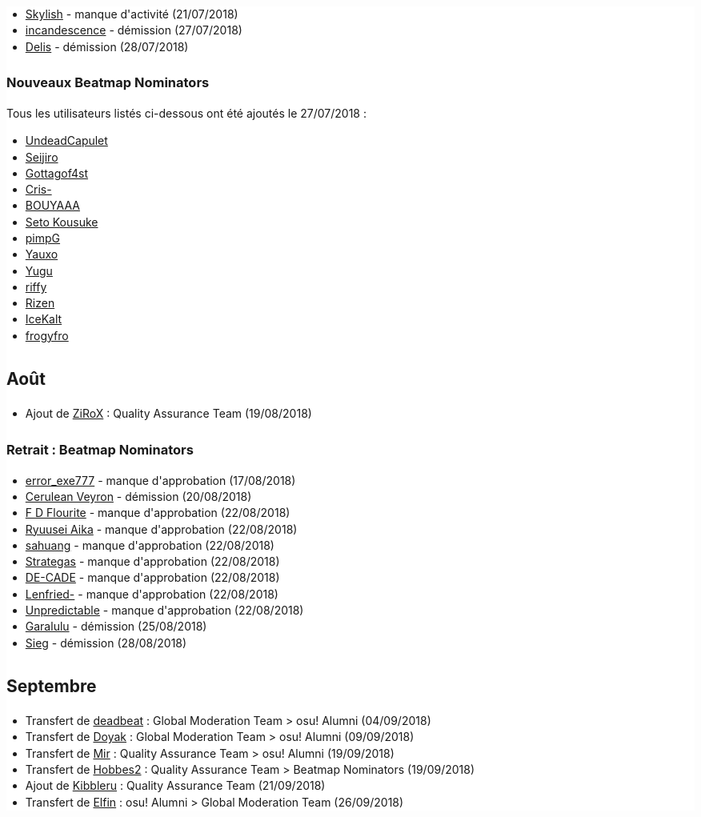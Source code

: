 - [Skylish](https://osu.ppy.sh/users/2845958) - manque d'activité (21/07/2018)
- [incandescence](https://osu.ppy.sh/users/6256027) - démission (27/07/2018)
- [Delis](https://osu.ppy.sh/users/1603923) - démission (28/07/2018)

### Nouveaux Beatmap Nominators

Tous les utilisateurs listés ci-dessous ont été ajoutés le 27/07/2018 :

- [UndeadCapulet](https://osu.ppy.sh/users/2523533)
- [Seijiro](https://osu.ppy.sh/users/2581696)
- [Gottagof4st](https://osu.ppy.sh/users/6122935)
- [Cris-](https://osu.ppy.sh/users/6175280)
- [BOUYAAA](https://osu.ppy.sh/users/405449)
- [Seto Kousuke](https://osu.ppy.sh/users/2857314)
- [pimpG](https://osu.ppy.sh/users/328615)
- [Yauxo](https://osu.ppy.sh/users/898306)
- [Yugu](https://osu.ppy.sh/users/3161834)
- [riffy](https://osu.ppy.sh/users/597957)
- [Rizen](https://osu.ppy.sh/users/3056732)
- [IceKalt](https://osu.ppy.sh/users/5410645)
- [frogyfro](https://osu.ppy.sh/users/7010859)

## Août

- Ajout de [ZiRoX](https://osu.ppy.sh/users/200768) : Quality Assurance Team (19/08/2018)

### Retrait : Beatmap Nominators

- [error_exe777](https://osu.ppy.sh/users/7975796) - manque d'approbation (17/08/2018)
- [Cerulean Veyron](https://osu.ppy.sh/users/1886524) - démission (20/08/2018)
- [F D Flourite](https://osu.ppy.sh/users/2459589) - manque d'approbation (22/08/2018)
- [Ryuusei Aika](https://osu.ppy.sh/users/7777875) - manque d'approbation (22/08/2018)
- [sahuang](https://osu.ppy.sh/users/5318910) - manque d'approbation (22/08/2018)
- [Strategas](https://osu.ppy.sh/users/2971837) - manque d'approbation (22/08/2018)
- [DE-CADE](https://osu.ppy.sh/users/3734394) - manque d'approbation (22/08/2018)
- [Lenfried-](https://osu.ppy.sh/users/5314573) - manque d'approbation (22/08/2018)
- [Unpredictable](https://osu.ppy.sh/users/7560872) - manque d'approbation (22/08/2018)
- [Garalulu](https://osu.ppy.sh/users/757783) - démission (25/08/2018)
- [Sieg](https://osu.ppy.sh/users/1404615) - démission (28/08/2018)

## Septembre

- Transfert de [deadbeat](https://osu.ppy.sh/users/128370) : Global Moderation Team > osu! Alumni (04/09/2018)
- Transfert de [Doyak](https://osu.ppy.sh/users/2046893) : Global Moderation Team > osu! Alumni (09/09/2018)
- Transfert de [Mir](https://osu.ppy.sh/users/8688812) : Quality Assurance Team > osu! Alumni (19/09/2018)
- Transfert de [Hobbes2](https://osu.ppy.sh/users/8157492) : Quality Assurance Team > Beatmap Nominators (19/09/2018)
- Ajout de [Kibbleru](https://osu.ppy.sh/users/3193504) : Quality Assurance Team (21/09/2018)
- Transfert de [Elfin](https://osu.ppy.sh/users/1399551) : osu! Alumni > Global Moderation Team (26/09/2018)

